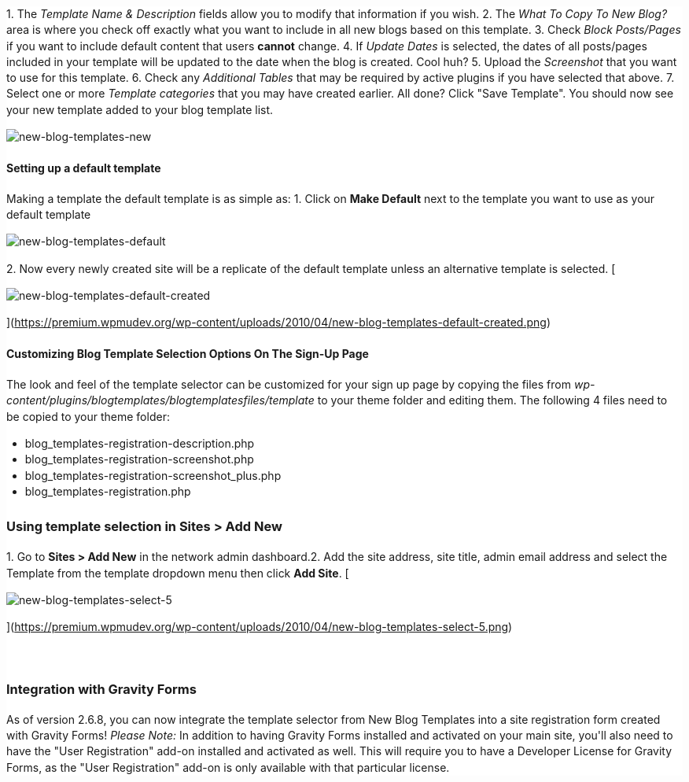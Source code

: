  1\. The _Template Name & Description_ fields allow you to modify that information if you wish. 2\. The _What To Copy To New Blog?_ area is where you check off exactly what you want to include in all new blogs based on this template. 3\. Check _Block Posts/Pages_ if you want to include default content that users **cannot** change. 4\. If _Update Dates_ is selected, the dates of all posts/pages included in your template will be updated to the date when the blog is created. Cool huh? 5\. Upload the _Screenshot_ that you want to use for this template. 6\. Check any _Additional Tables_ that may be required by active plugins if you have selected that above. 7\. Select one or more _Template categories_ that you may have created earlier. All done? Click "Save Template". You should now see your new template added to your blog template list. 

![new-blog-templates-new](https://premium.wpmudev.org/wp-content/uploads/2010/04/new-blog-templates-new.png)

#### Setting up a default template

Making a template the default template is as simple as: 1\. Click on **Make Default** next to the template you want to use as your default template 

![new-blog-templates-default](https://premium.wpmudev.org/wp-content/uploads/2010/04/new-blog-templates-default.png)

 2\. Now every newly created site will be a replicate of the default template unless an alternative template is selected. [

![new-blog-templates-default-created](https://premium.wpmudev.org/wp-content/uploads/2010/04/new-blog-templates-default-created.png)

](https://premium.wpmudev.org/wp-content/uploads/2010/04/new-blog-templates-default-created.png)

#### Customizing Blog Template Selection Options On The Sign-Up Page

The look and feel of the template selector can be customized for your sign up page by copying the files from _wp-content/plugins/blogtemplates/blogtemplatesfiles/template_ to your theme folder and editing them. The following 4 files need to be copied to your theme folder:

*   blog_templates-registration-description.php
*   blog_templates-registration-screenshot.php
*   blog_templates-registration-screenshot_plus.php
*   blog_templates-registration.php

### Using template selection in Sites > Add New

1\. Go to **Sites > Add New** in the network admin dashboard.2\. Add the site address, site title, admin email address and select the Template from the template dropdown menu then click **Add Site**. [

![new-blog-templates-select-5](https://premium.wpmudev.org/wp-content/uploads/2010/04/new-blog-templates-select-5.png)

](https://premium.wpmudev.org/wp-content/uploads/2010/04/new-blog-templates-select-5.png)

  

### Integration with Gravity Forms

As of version 2.6.8, you can now integrate the template selector from New Blog Templates into a site registration form created with Gravity Forms! _Please Note:_ In addition to having Gravity Forms installed and activated on your main site, you'll also need to have the "User Registration" add-on installed and activated as well. This will require you to have a Developer License for Gravity Forms, as the "User Registration" add-on is only available with that particular license.
